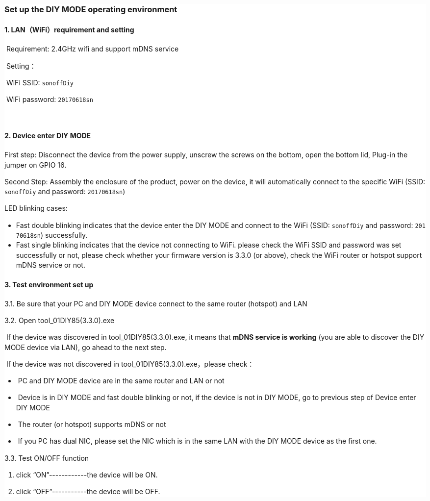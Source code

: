 



### Set up the DIY MODE operating environment

#### 1. LAN（WiFi）requirement and setting

​	Requirement: 2.4GHz wifi and support mDNS service

​	Setting：

​			WiFi SSID: `sonoffDiy`

​			WiFi password: `20170618sn`

​			

#### 2. Device enter DIY MODE

First step: Disconnect the device from the power supply, unscrew the screws on the bottom, open the bottom lid, Plug-in the jumper on GPIO 16.

Second Step: Assembly the enclosure of the product, power on the device, it will automatically connect to the specific WiFi (SSID: `sonoffDiy` and password: `20170618sn`) 

LED blinking cases:

- Fast double blinking indicates that the device enter the DIY MODE and connect to the WiFi  (SSID: `sonoffDiy` and password: `20170618sn`)  successfully.
- Fast single blinking indicates that the device not connecting to WiFi. please check the WiFi SSID and password was set successfully or not, please check whether your firmware version is 3.3.0 (or above), check the WiFi router or hotspot support mDNS service or not.



#### 3. Test environment set up

3.1. Be sure that your PC and DIY MODE device connect to the same router (hotspot) and LAN

3.2. Open tool_01DIY85(3.3.0).exe

​	If the device was discovered in tool_01DIY85(3.3.0).exe, it means that **mDNS service is working** (you are able to discover the DIY MODE device via LAN), go ahead to the next step.

​	If the device was not discovered in tool_01DIY85(3.3.0).exe，please check：

- ​	PC and DIY MODE device are in the same router and LAN or not

- ​    Device is in DIY MODE and fast double blinking or not, if the device is not in DIY MODE, go to previous step of Device enter DIY MODE

- ​    The router (or hotspot) supports mDNS or not

- ​    If you PC has dual NIC, please set the NIC which is in the same LAN with the DIY MODE device as the first one.


3.3. Test ON/OFF function

1. click “ON”------------the device will be ON.

2. click “OFF”-----------the device will be OFF.
